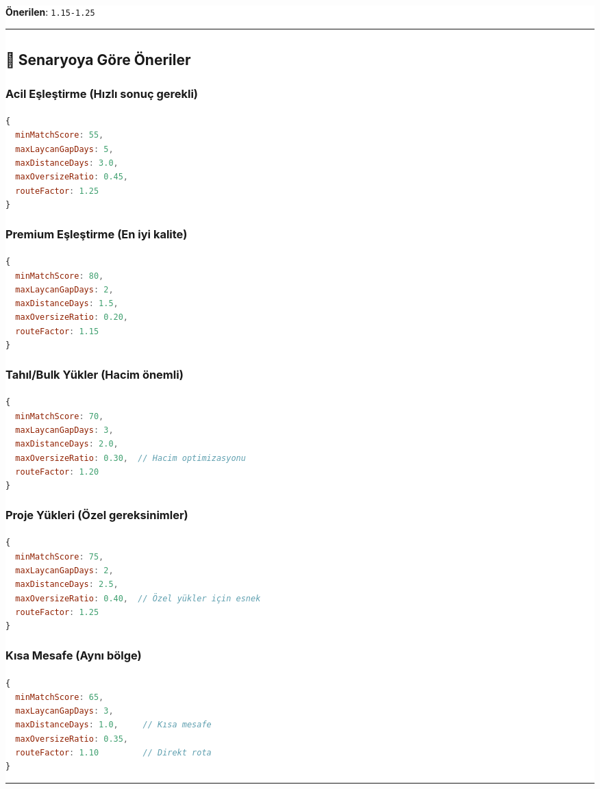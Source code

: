 **Önerilen**: `1.15-1.25`

---

## 🎯 Senaryoya Göre Öneriler

### **Acil Eşleştirme** (Hızlı sonuç gerekli)
```javascript
{
  minMatchScore: 55,
  maxLaycanGapDays: 5,
  maxDistanceDays: 3.0,
  maxOversizeRatio: 0.45,
  routeFactor: 1.25
}
```

### **Premium Eşleştirme** (En iyi kalite)
```javascript
{
  minMatchScore: 80,
  maxLaycanGapDays: 2,
  maxDistanceDays: 1.5,
  maxOversizeRatio: 0.20,
  routeFactor: 1.15
}
```

### **Tahıl/Bulk Yükler** (Hacim önemli)
```javascript
{
  minMatchScore: 70,
  maxLaycanGapDays: 3,
  maxDistanceDays: 2.0,
  maxOversizeRatio: 0.30,  // Hacim optimizasyonu
  routeFactor: 1.20
}
```

### **Proje Yükleri** (Özel gereksinimler)
```javascript
{
  minMatchScore: 75,
  maxLaycanGapDays: 2,
  maxDistanceDays: 2.5,
  maxOversizeRatio: 0.40,  // Özel yükler için esnek
  routeFactor: 1.25
}
```

### **Kısa Mesafe** (Aynı bölge)
```javascript
{
  minMatchScore: 65,
  maxLaycanGapDays: 3,
  maxDistanceDays: 1.0,     // Kısa mesafe
  maxOversizeRatio: 0.35,
  routeFactor: 1.10         // Direkt rota
}
```

---